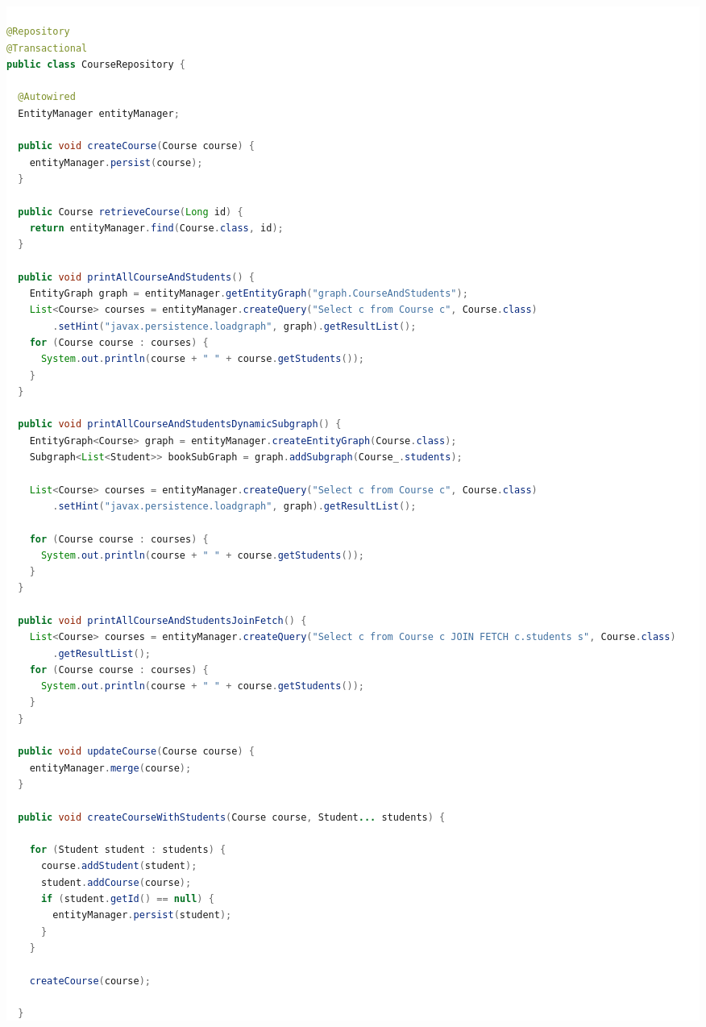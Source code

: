 ```java

@Repository
@Transactional
public class CourseRepository {

  @Autowired
  EntityManager entityManager;

  public void createCourse(Course course) {
    entityManager.persist(course);
  }

  public Course retrieveCourse(Long id) {
    return entityManager.find(Course.class, id);
  }

  public void printAllCourseAndStudents() {
    EntityGraph graph = entityManager.getEntityGraph("graph.CourseAndStudents");
    List<Course> courses = entityManager.createQuery("Select c from Course c", Course.class)
        .setHint("javax.persistence.loadgraph", graph).getResultList();
    for (Course course : courses) {
      System.out.println(course + " " + course.getStudents());
    }
  }

  public void printAllCourseAndStudentsDynamicSubgraph() {
    EntityGraph<Course> graph = entityManager.createEntityGraph(Course.class);
    Subgraph<List<Student>> bookSubGraph = graph.addSubgraph(Course_.students);

    List<Course> courses = entityManager.createQuery("Select c from Course c", Course.class)
        .setHint("javax.persistence.loadgraph", graph).getResultList();

    for (Course course : courses) {
      System.out.println(course + " " + course.getStudents());
    }
  }

  public void printAllCourseAndStudentsJoinFetch() {
    List<Course> courses = entityManager.createQuery("Select c from Course c JOIN FETCH c.students s", Course.class)
        .getResultList();
    for (Course course : courses) {
      System.out.println(course + " " + course.getStudents());
    }
  }

  public void updateCourse(Course course) {
    entityManager.merge(course);
  }

  public void createCourseWithStudents(Course course, Student... students) {

    for (Student student : students) {
      course.addStudent(student);
      student.addCourse(course);
      if (student.getId() == null) {
        entityManager.persist(student);
      }
    }

    createCourse(course);

  }
```